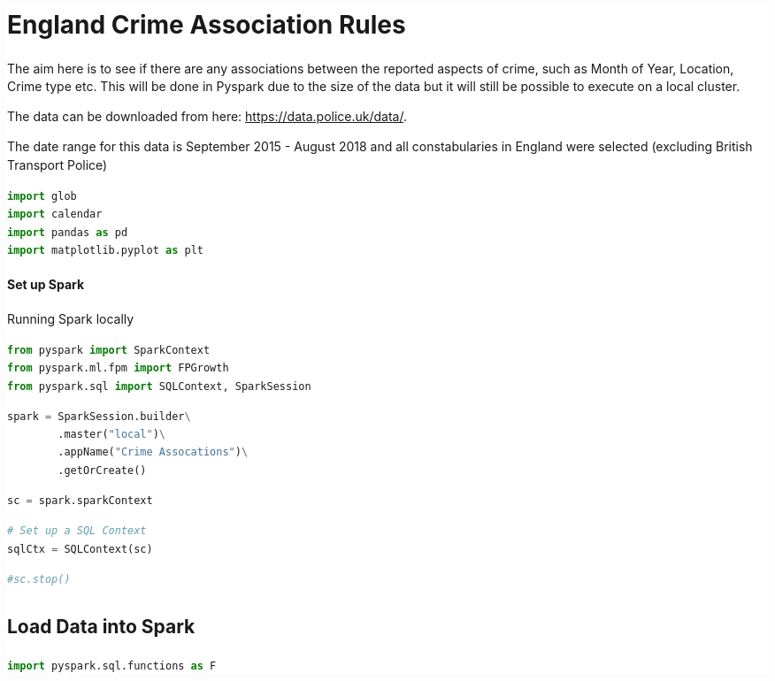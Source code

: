 
# England Crime Association Rules
The aim here is to see if there are any associations between the reported aspects of crime, such as Month of Year, Location, Crime type etc.
This will be done in Pyspark due to the size of the data but it will still be possible to execute on a local cluster.

The data can be downloaded from here: https://data.police.uk/data/.

The date range for this data is September 2015 - August 2018 and all constabularies in England were selected (excluding British Transport Police)


```python
import glob
import calendar
import pandas as pd
import matplotlib.pyplot as plt
```

#### Set up Spark
Running Spark locally


```python
from pyspark import SparkContext
from pyspark.ml.fpm import FPGrowth
from pyspark.sql import SQLContext, SparkSession
```


```python
spark = SparkSession.builder\
        .master("local")\
        .appName("Crime Assocations")\
        .getOrCreate()
```


```python
sc = spark.sparkContext
```


```python
# Set up a SQL Context
sqlCtx = SQLContext(sc)
```


```python
#sc.stop()
```

## Load Data into Spark


```python
import pyspark.sql.functions as F
```
